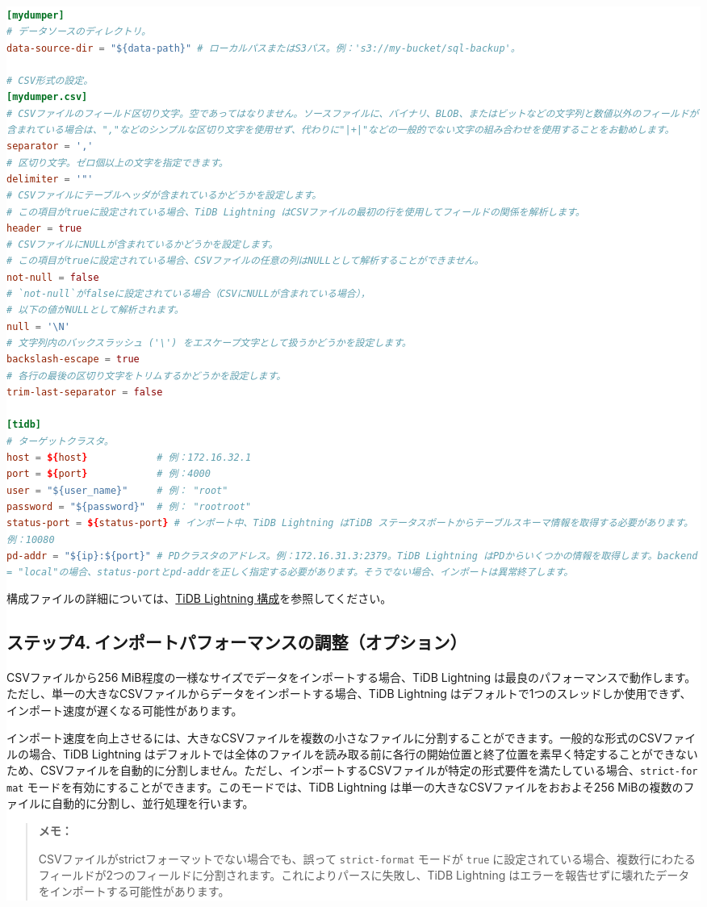 ```toml
[mydumper]
# データソースのディレクトリ。
data-source-dir = "${data-path}" # ローカルパスまたはS3パス。例：'s3://my-bucket/sql-backup'。

# CSV形式の設定。
[mydumper.csv]
# CSVファイルのフィールド区切り文字。空であってはなりません。ソースファイルに、バイナリ、BLOB、またはビットなどの文字列と数値以外のフィールドが含まれている場合は、","などのシンプルな区切り文字を使用せず、代わりに"|+|"などの一般的でない文字の組み合わせを使用することをお勧めします。
separator = ','
# 区切り文字。ゼロ個以上の文字を指定できます。
delimiter = '"'
# CSVファイルにテーブルヘッダが含まれているかどうかを設定します。
# この項目がtrueに設定されている場合、TiDB Lightning はCSVファイルの最初の行を使用してフィールドの関係を解析します。
header = true
# CSVファイルにNULLが含まれているかどうかを設定します。
# この項目がtrueに設定されている場合、CSVファイルの任意の列はNULLとして解析することができません。
not-null = false
# `not-null`がfalseに設定されている場合（CSVにNULLが含まれている場合），
# 以下の値がNULLとして解析されます。
null = '\N'
# 文字列内のバックスラッシュ ('\') をエスケープ文字として扱うかどうかを設定します。
backslash-escape = true
# 各行の最後の区切り文字をトリムするかどうかを設定します。
trim-last-separator = false

[tidb]
# ターゲットクラスタ。
host = ${host}            # 例：172.16.32.1
port = ${port}            # 例：4000
user = "${user_name}"     # 例： "root"
password = "${password}"  # 例： "rootroot"
status-port = ${status-port} # インポート中、TiDB Lightning はTiDB ステータスポートからテーブルスキーマ情報を取得する必要があります。例：10080
pd-addr = "${ip}:${port}" # PDクラスタのアドレス。例：172.16.31.3:2379。TiDB Lightning はPDからいくつかの情報を取得します。backend = "local"の場合、status-portとpd-addrを正しく指定する必要があります。そうでない場合、インポートは異常終了します。
```

構成ファイルの詳細については、[TiDB Lightning 構成](/tidb-lightning/tidb-lightning-configuration.md)を参照してください。

## ステップ4. インポートパフォーマンスの調整（オプション）

CSVファイルから256 MiB程度の一様なサイズでデータをインポートする場合、TiDB Lightning は最良のパフォーマンスで動作します。ただし、単一の大きなCSVファイルからデータをインポートする場合、TiDB Lightning はデフォルトで1つのスレッドしか使用できず、インポート速度が遅くなる可能性があります。

インポート速度を向上させるには、大きなCSVファイルを複数の小さなファイルに分割することができます。一般的な形式のCSVファイルの場合、TiDB Lightning はデフォルトでは全体のファイルを読み取る前に各行の開始位置と終了位置を素早く特定することができないため、CSVファイルを自動的に分割しません。ただし、インポートするCSVファイルが特定の形式要件を満たしている場合、`strict-format` モードを有効にすることができます。このモードでは、TiDB Lightning は単一の大きなCSVファイルをおおよそ256 MiBの複数のファイルに自動的に分割し、並行処理を行います。

> **メモ：**
>
> CSVファイルがstrictフォーマットでない場合でも、誤って `strict-format` モードが `true` に設定されている場合、複数行にわたるフィールドが2つのフィールドに分割されます。これによりパースに失敗し、TiDB Lightning はエラーを報告せずに壊れたデータをインポートする可能性があります。

